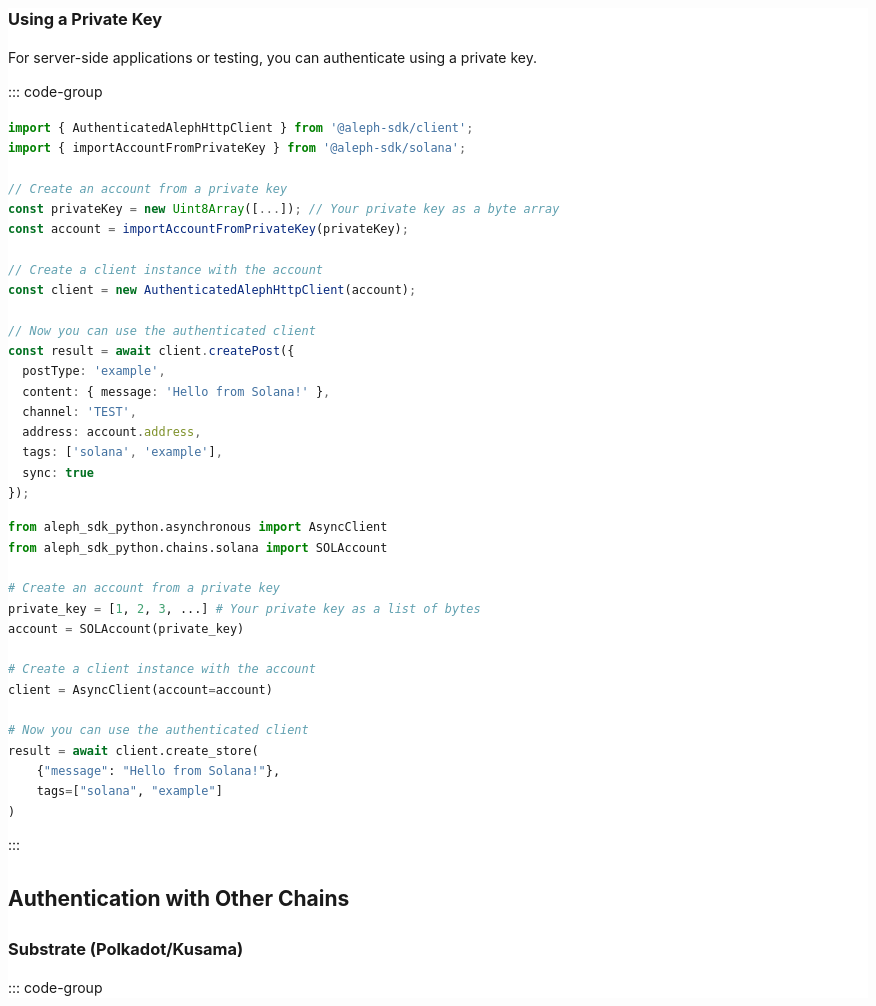 ### Using a Private Key

For server-side applications or testing, you can authenticate using a private key.

::: code-group

```typescript [TypeScript]
import { AuthenticatedAlephHttpClient } from '@aleph-sdk/client';
import { importAccountFromPrivateKey } from '@aleph-sdk/solana';

// Create an account from a private key
const privateKey = new Uint8Array([...]); // Your private key as a byte array
const account = importAccountFromPrivateKey(privateKey);

// Create a client instance with the account
const client = new AuthenticatedAlephHttpClient(account);

// Now you can use the authenticated client
const result = await client.createPost({
  postType: 'example',
  content: { message: 'Hello from Solana!' },
  channel: 'TEST',
  address: account.address,
  tags: ['solana', 'example'],
  sync: true
});
```

```python [Python]
from aleph_sdk_python.asynchronous import AsyncClient
from aleph_sdk_python.chains.solana import SOLAccount

# Create an account from a private key
private_key = [1, 2, 3, ...] # Your private key as a list of bytes
account = SOLAccount(private_key)

# Create a client instance with the account
client = AsyncClient(account=account)

# Now you can use the authenticated client
result = await client.create_store(
    {"message": "Hello from Solana!"},
    tags=["solana", "example"]
)
```
:::

## Authentication with Other Chains

### Substrate (Polkadot/Kusama)

::: code-group
